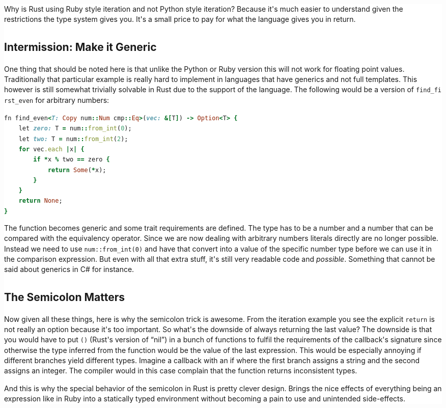Why is Rust using Ruby style iteration and not Python style iteration?
Because it's much easier to understand given the restrictions the type
system gives you.  It's a small price to pay for what the language gives
you in return.

## Intermission: Make it Generic

One thing that should be noted here is that unlike the Python or Ruby
version this will not work for floating point values.  Traditionally that
particular example is really hard to implement in languages that have
generics and not full templates.  This however is still somewhat
trivially solvable in Rust due to the support of the language.  The
following would be a version of `find_first_even` for arbitrary numbers:

```ruby
fn find_even<T: Copy num::Num cmp::Eq>(vec: &[T]) -> Option<T> {
    let zero: T = num::from_int(0);
    let two: T = num::from_int(2);
    for vec.each |x| {
        if *x % two == zero {
            return Some(*x);
        }
    }
    return None;
}
```

The function becomes generic and some trait requirements are defined.  The
type has to be a number and a number that can be compared with the
equivalency operator.  Since we are now dealing with arbitrary numbers
literals directly are no longer possible.  Instead we need to use
`num::from_int(0)` and have that convert into a value of the specific
number type before we can use it in the comparison expression.  But even
with all that extra stuff, it's still very readable code and *possible*.
Something that cannot be said about generics in C# for instance.

## The Semicolon Matters

Now given all these things, here is why the semicolon trick is awesome.
From the iteration example you see the explicit `return` is not really
an option because it's too important.  So what's the downside of always
returning the last value?  The downside is that you would have to put
`()` (Rust's version of “nil”) in a bunch of functions to fulfil the
requirements of the callback's signature since otherwise the type inferred
from the function would be the value of the last expression.  This would
be especially annoying if different branches yield different types.
Imagine a callback with an if where the first branch assigns a string and
the second assigns an integer.  The compiler would in this case complain
that the function returns inconsistent types.

And this is why the special behavior of the semicolon in Rust is pretty
clever design.  Brings the nice effects of everything being an expression
like in Ruby into a statically typed environment without becoming a pain
to use and unintended side-effects.
